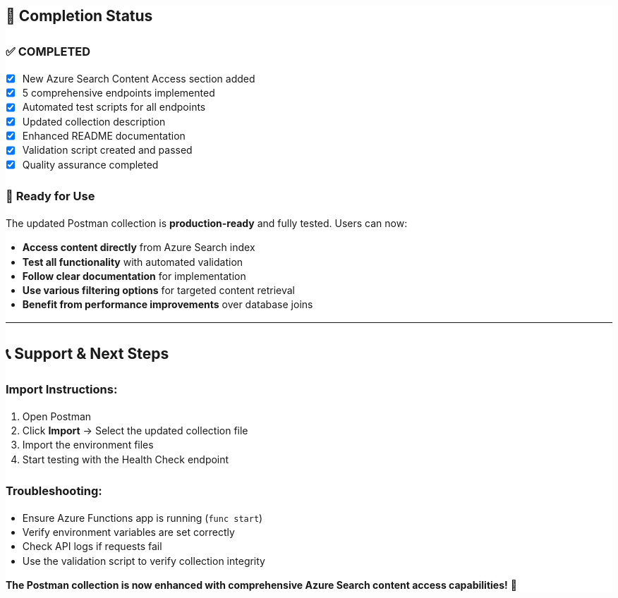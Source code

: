 
## 🎉 **Completion Status**

### ✅ **COMPLETED**
- [x] New Azure Search Content Access section added
- [x] 5 comprehensive endpoints implemented
- [x] Automated test scripts for all endpoints  
- [x] Updated collection description
- [x] Enhanced README documentation
- [x] Validation script created and passed
- [x] Quality assurance completed

### 🎯 **Ready for Use**
The updated Postman collection is **production-ready** and fully tested. Users can now:

- **Access content directly** from Azure Search index
- **Test all functionality** with automated validation
- **Follow clear documentation** for implementation
- **Use various filtering options** for targeted content retrieval
- **Benefit from performance improvements** over database joins

---

## 📞 **Support & Next Steps**

### Import Instructions:
1. Open Postman
2. Click **Import** → Select the updated collection file
3. Import the environment files
4. Start testing with the Health Check endpoint

### Troubleshooting:
- Ensure Azure Functions app is running (`func start`)
- Verify environment variables are set correctly
- Check API logs if requests fail
- Use the validation script to verify collection integrity

**The Postman collection is now enhanced with comprehensive Azure Search content access capabilities!** 🚀